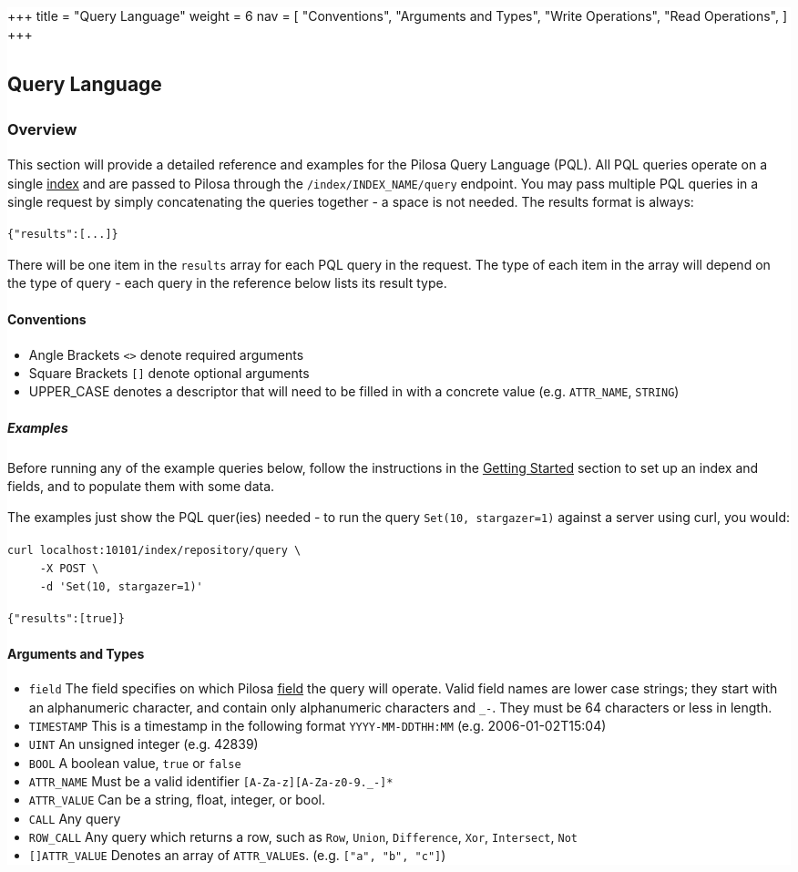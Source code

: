 +++
title = "Query Language"
weight = 6
nav = [
    "Conventions",
    "Arguments and Types",
    "Write Operations",
    "Read Operations",
]
+++

## Query Language

### Overview

This section will provide a detailed reference and examples for the Pilosa Query Language (PQL). All PQL queries operate on a single [index](../glossary/#index) and are passed to Pilosa through the `/index/INDEX_NAME/query` endpoint. You may pass multiple PQL queries in a single request by simply concatenating the queries together - a space is not needed. The results format is always:

```
{"results":[...]}
```

There will be one item in the `results` array for each PQL query in the request. The type of each item in the array will depend on the type of query - each query in the reference below lists its result type.

#### Conventions

* Angle Brackets `<>` denote required arguments
* Square Brackets `[]` denote optional arguments
* UPPER_CASE denotes a descriptor that will need to be filled in with a concrete value (e.g. `ATTR_NAME`, `STRING`)

##### Examples

Before running any of the example queries below, follow the instructions in the [Getting Started](../getting-started/) section to set up an index and fields, and to populate them with some data.

The examples just show the PQL quer(ies) needed - to run the query `Set(10, stargazer=1)` against a server using curl, you would:
``` request
curl localhost:10101/index/repository/query \
     -X POST \
     -d 'Set(10, stargazer=1)'
```
``` response
{"results":[true]}
```

#### Arguments and Types

* `field` The field specifies on which Pilosa [field](../glossary/#field) the query will operate. Valid field names are lower case strings; they start with an alphanumeric character, and contain only alphanumeric characters and `_-`. They must be 64 characters or less in length.
* `TIMESTAMP` This is a timestamp in the following format `YYYY-MM-DDTHH:MM` (e.g. 2006-01-02T15:04)
* `UINT` An unsigned integer (e.g. 42839)
* `BOOL` A boolean value, `true` or `false`
* `ATTR_NAME` Must be a valid identifier `[A-Za-z][A-Za-z0-9._-]*`
* `ATTR_VALUE` Can be a string, float, integer, or bool.
* `CALL` Any query
* `ROW_CALL` Any query which returns a row, such as `Row`, `Union`, `Difference`, `Xor`, `Intersect`, `Not`
* `[]ATTR_VALUE` Denotes an array of `ATTR_VALUE`s. (e.g. `["a", "b", "c"]`)
